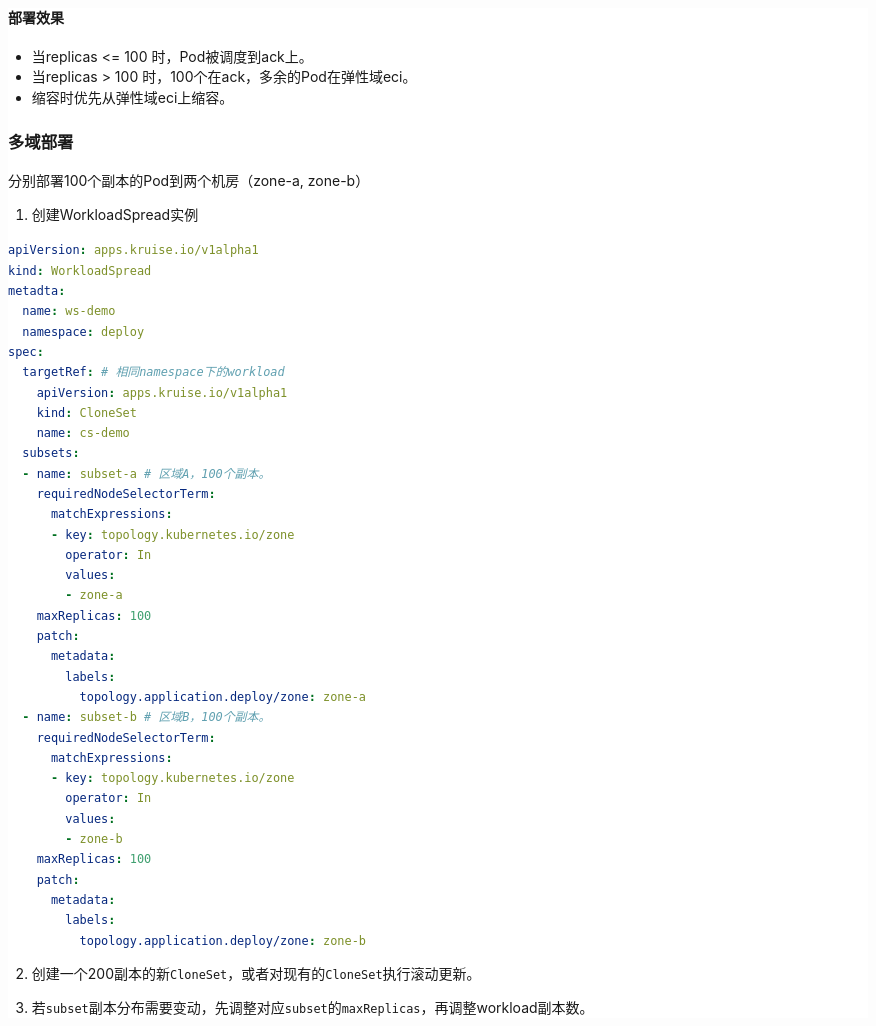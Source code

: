 
#### 部署效果
- 当replicas <= 100 时，Pod被调度到ack上。
- 当replicas > 100 时，100个在ack，多余的Pod在弹性域eci。
- 缩容时优先从弹性域eci上缩容。

### 多域部署

分别部署100个副本的Pod到两个机房（zone-a, zone-b）

1. 创建WorkloadSpread实例
```yaml
apiVersion: apps.kruise.io/v1alpha1
kind: WorkloadSpread
metadta:
  name: ws-demo
  namespace: deploy
spec:
  targetRef: # 相同namespace下的workload
    apiVersion: apps.kruise.io/v1alpha1
    kind: CloneSet
    name: cs-demo
  subsets:
  - name: subset-a # 区域A，100个副本。
    requiredNodeSelectorTerm:
      matchExpressions:
      - key: topology.kubernetes.io/zone
        operator: In
        values:
        - zone-a
    maxReplicas: 100
    patch:
      metadata:
        labels:
          topology.application.deploy/zone: zone-a
  - name: subset-b # 区域B，100个副本。
    requiredNodeSelectorTerm:
      matchExpressions:
      - key: topology.kubernetes.io/zone
        operator: In
        values:
        - zone-b
    maxReplicas: 100
    patch:
      metadata:
        labels:
          topology.application.deploy/zone: zone-b
```

2. 创建一个200副本的新`CloneSet`，或者对现有的`CloneSet`执行滚动更新。

3. 若`subset`副本分布需要变动，先调整对应`subset`的`maxReplicas`，再调整workload副本数。
